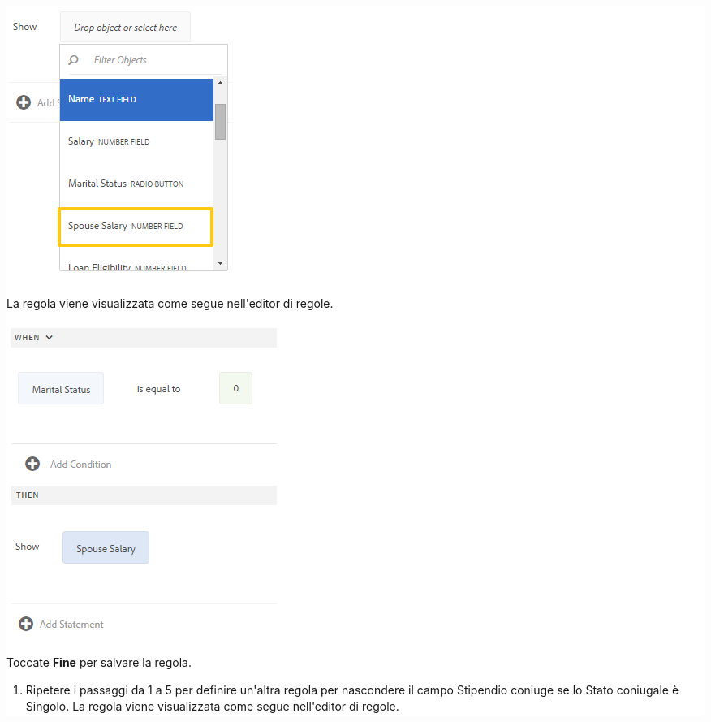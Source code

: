    ![write-rules-visual-editor-6](assets/write-rules-visual-editor-6.png)

   La regola viene visualizzata come segue nell&#39;editor di regole.

   ![write-rules-visual-editor-7](assets/write-rules-visual-editor-7.png)

   Toccate **Fine** per salvare la regola.

1. Ripetere i passaggi da 1 a 5 per definire un&#39;altra regola per nascondere il campo Stipendio coniuge se lo Stato coniugale è Singolo. La regola viene visualizzata come segue nell&#39;editor di regole.
